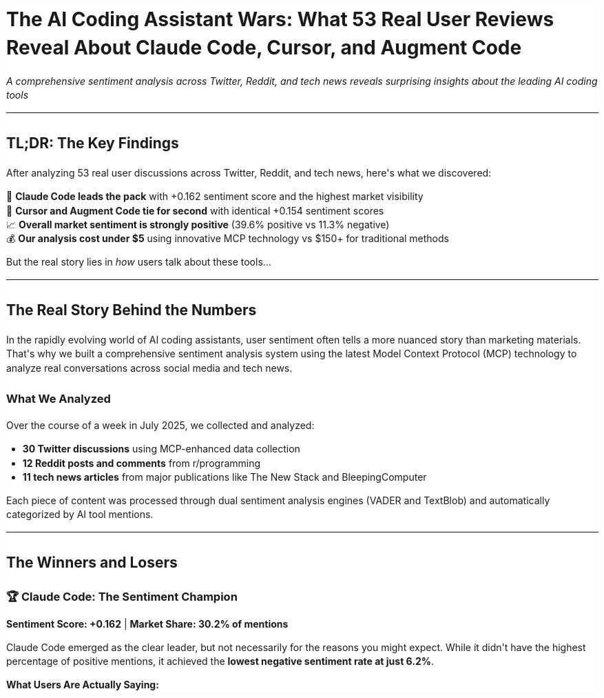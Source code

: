 # The AI Coding Assistant Wars: What 53 Real User Reviews Reveal About Claude Code, Cursor, and Augment Code

*A comprehensive sentiment analysis across Twitter, Reddit, and tech news reveals surprising insights about the leading AI coding tools*

---

## TL;DR: The Key Findings

After analyzing 53 real user discussions across Twitter, Reddit, and tech news, here's what we discovered:

🥇 **Claude Code leads the pack** with +0.162 sentiment score and the highest market visibility  
🥈 **Cursor and Augment Code tie for second** with identical +0.154 sentiment scores  
📈 **Overall market sentiment is strongly positive** (39.6% positive vs 11.3% negative)  
💰 **Our analysis cost under $5** using innovative MCP technology vs $150+ for traditional methods  

But the real story lies in *how* users talk about these tools...

---

## The Real Story Behind the Numbers

In the rapidly evolving world of AI coding assistants, user sentiment often tells a more nuanced story than marketing materials. That's why we built a comprehensive sentiment analysis system using the latest Model Context Protocol (MCP) technology to analyze real conversations across social media and tech news.

### What We Analyzed

Over the course of a week in July 2025, we collected and analyzed:
- **30 Twitter discussions** using MCP-enhanced data collection
- **12 Reddit posts and comments** from r/programming 
- **11 tech news articles** from major publications like The New Stack and BleepingComputer

Each piece of content was processed through dual sentiment analysis engines (VADER and TextBlob) and automatically categorized by AI tool mentions.

---

## The Winners and Losers

### 🏆 Claude Code: The Sentiment Champion

**Sentiment Score: +0.162** | **Market Share: 30.2% of mentions**

Claude Code emerged as the clear leader, but not necessarily for the reasons you might expect. While it didn't have the highest percentage of positive mentions, it achieved the **lowest negative sentiment rate at just 6.2%**.

**What Users Are Actually Saying:**
